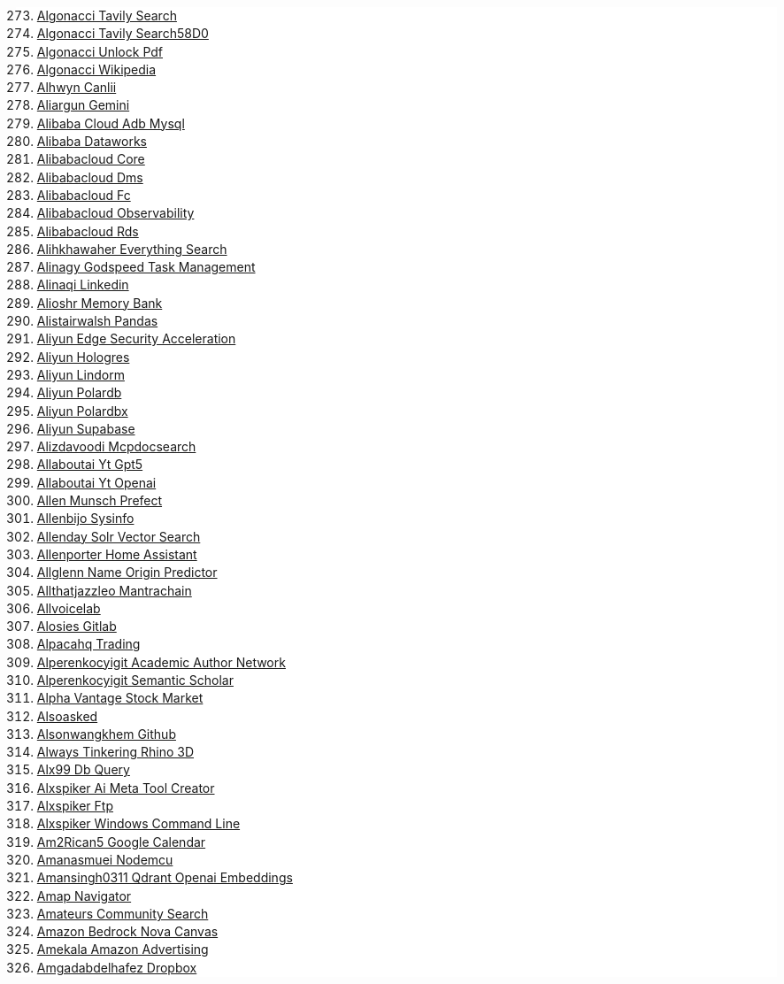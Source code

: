 273. [Algonacci Tavily Search](https://www.pulsemcp.com/servers/algonacci-tavily-search)
274. [Algonacci Tavily Search58D0](https://www.pulsemcp.com/servers/algonacci-tavily-search58d0)
275. [Algonacci Unlock Pdf](https://www.pulsemcp.com/servers/algonacci-unlock-pdf)
276. [Algonacci Wikipedia](https://www.pulsemcp.com/servers/algonacci-wikipedia)
277. [Alhwyn Canlii](https://www.pulsemcp.com/servers/alhwyn-canlii)
278. [Aliargun Gemini](https://www.pulsemcp.com/servers/aliargun-gemini)
279. [Alibaba Cloud Adb Mysql](https://www.pulsemcp.com/servers/alibaba-cloud-adb-mysql)
280. [Alibaba Dataworks](https://www.pulsemcp.com/servers/alibaba-dataworks)
281. [Alibabacloud Core](https://www.pulsemcp.com/servers/alibabacloud-core)
282. [Alibabacloud Dms](https://www.pulsemcp.com/servers/alibabacloud-dms)
283. [Alibabacloud Fc](https://www.pulsemcp.com/servers/alibabacloud-fc)
284. [Alibabacloud Observability](https://www.pulsemcp.com/servers/alibabacloud-observability)
285. [Alibabacloud Rds](https://www.pulsemcp.com/servers/alibabacloud-rds)
286. [Alihkhawaher Everything Search](https://www.pulsemcp.com/servers/alihkhawaher-everything-search)
287. [Alinagy Godspeed Task Management](https://www.pulsemcp.com/servers/alinagy-godspeed-task-management)
288. [Alinaqi Linkedin](https://www.pulsemcp.com/servers/alinaqi-linkedin)
289. [Alioshr Memory Bank](https://www.pulsemcp.com/servers/alioshr-memory-bank)
290. [Alistairwalsh Pandas](https://www.pulsemcp.com/servers/alistairwalsh-pandas)
291. [Aliyun Edge Security Acceleration](https://www.pulsemcp.com/servers/aliyun-edge-security-acceleration)
292. [Aliyun Hologres](https://www.pulsemcp.com/servers/aliyun-hologres)
293. [Aliyun Lindorm](https://www.pulsemcp.com/servers/aliyun-lindorm)
294. [Aliyun Polardb](https://www.pulsemcp.com/servers/aliyun-polardb)
295. [Aliyun Polardbx](https://www.pulsemcp.com/servers/aliyun-polardbx)
296. [Aliyun Supabase](https://www.pulsemcp.com/servers/aliyun-supabase)
297. [Alizdavoodi Mcpdocsearch](https://www.pulsemcp.com/servers/alizdavoodi-mcpdocsearch)
298. [Allaboutai Yt Gpt5](https://www.pulsemcp.com/servers/allaboutai-yt-gpt5)
299. [Allaboutai Yt Openai](https://www.pulsemcp.com/servers/allaboutai-yt-openai)
300. [Allen Munsch Prefect](https://www.pulsemcp.com/servers/allen-munsch-prefect)
301. [Allenbijo Sysinfo](https://www.pulsemcp.com/servers/allenbijo-sysinfo)
302. [Allenday Solr Vector Search](https://www.pulsemcp.com/servers/allenday-solr-vector-search)
303. [Allenporter Home Assistant](https://www.pulsemcp.com/servers/allenporter-home-assistant)
304. [Allglenn Name Origin Predictor](https://www.pulsemcp.com/servers/allglenn-name-origin-predictor)
305. [Allthatjazzleo Mantrachain](https://www.pulsemcp.com/servers/allthatjazzleo-mantrachain)
306. [Allvoicelab](https://www.pulsemcp.com/servers/allvoicelab)
307. [Alosies Gitlab](https://www.pulsemcp.com/servers/alosies-gitlab)
308. [Alpacahq Trading](https://www.pulsemcp.com/servers/alpacahq-trading)
309. [Alperenkocyigit Academic Author Network](https://www.pulsemcp.com/servers/alperenkocyigit-academic-author-network)
310. [Alperenkocyigit Semantic Scholar](https://www.pulsemcp.com/servers/alperenkocyigit-semantic-scholar)
311. [Alpha Vantage Stock Market](https://www.pulsemcp.com/servers/alpha-vantage-stock-market)
312. [Alsoasked](https://www.pulsemcp.com/servers/alsoasked)
313. [Alsonwangkhem Github](https://www.pulsemcp.com/servers/alsonwangkhem-github)
314. [Always Tinkering Rhino 3D](https://www.pulsemcp.com/servers/always-tinkering-rhino-3d)
315. [Alx99 Db Query](https://www.pulsemcp.com/servers/alx99-db-query)
316. [Alxspiker Ai Meta Tool Creator](https://www.pulsemcp.com/servers/alxspiker-ai-meta-tool-creator)
317. [Alxspiker Ftp](https://www.pulsemcp.com/servers/alxspiker-ftp)
318. [Alxspiker Windows Command Line](https://www.pulsemcp.com/servers/alxspiker-windows-command-line)
319. [Am2Rican5 Google Calendar](https://www.pulsemcp.com/servers/am2rican5-google-calendar)
320. [Amanasmuei Nodemcu](https://www.pulsemcp.com/servers/amanasmuei-nodemcu)
321. [Amansingh0311 Qdrant Openai Embeddings](https://www.pulsemcp.com/servers/amansingh0311-qdrant-openai-embeddings)
322. [Amap Navigator](https://www.pulsemcp.com/servers/amap-navigator)
323. [Amateurs Community Search](https://www.pulsemcp.com/servers/amateurs-community-search)
324. [Amazon Bedrock Nova Canvas](https://www.pulsemcp.com/servers/amazon-bedrock-nova-canvas)
325. [Amekala Amazon Advertising](https://www.pulsemcp.com/servers/amekala-amazon-advertising)
326. [Amgadabdelhafez Dropbox](https://www.pulsemcp.com/servers/amgadabdelhafez-dropbox)